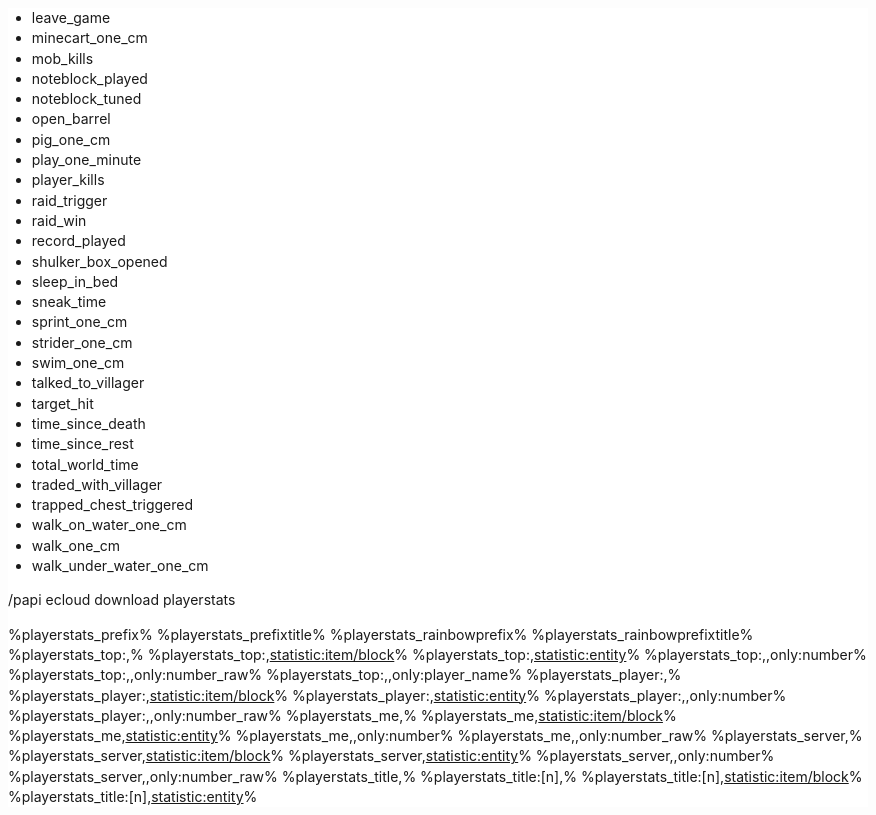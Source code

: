 - leave_game
- minecart_one_cm
- mob_kills
- noteblock_played
- noteblock_tuned
- open_barrel
- pig_one_cm
- play_one_minute
- player_kills
- raid_trigger
- raid_win
- record_played
- shulker_box_opened
- sleep_in_bed
- sneak_time
- sprint_one_cm
- strider_one_cm
- swim_one_cm
- talked_to_villager
- target_hit
- time_since_death
- time_since_rest
- total_world_time
- traded_with_villager
- trapped_chest_triggered
- walk_on_water_one_cm
- walk_one_cm
- walk_under_water_one_cm


/papi ecloud download playerstats


%playerstats_prefix% 
%playerstats_prefixtitle% 
%playerstats_rainbowprefix% 
%playerstats_rainbowprefixtitle% 
%playerstats_top:<n>,<statistic>% 
%playerstats_top:<n>,<statistic:item/block>% 
%playerstats_top:<n>,<statistic:entity>% 
%playerstats_top:<n>,<statistic>,only:number% 
%playerstats_top:<n>,<statistic>,only:number_raw%
%playerstats_top:<n>,<statistic>,only:player_name% 
%playerstats_player:<player-name>,<statistic>% 
%playerstats_player:<player-name>,<statistic:item/block>% 
%playerstats_player:<player-name>,<statistic:entity>% 
%playerstats_player:<player-name>,<statistic>,only:number% 
%playerstats_player:<player-name>,<statistic>,only:number_raw% 
%playerstats_me,<statistic>% 
%playerstats_me,<statistic:item/block>% 
%playerstats_me,<statistic:entity>% 
%playerstats_me,<statistic>,only:number% 
%playerstats_me,<statistic>,only:number_raw% 
%playerstats_server,<statistic>% 
%playerstats_server,<statistic:item/block>% 
%playerstats_server,<statistic:entity>% 
%playerstats_server,<statistic>,only:number% 
%playerstats_server,<statistic>,only:number_raw% 
%playerstats_title,<statistic>% 
%playerstats_title:[n],<statistic>% 
%playerstats_title:[n],<statistic:item/block>% 
%playerstats_title:[n],<statistic:entity>% 
